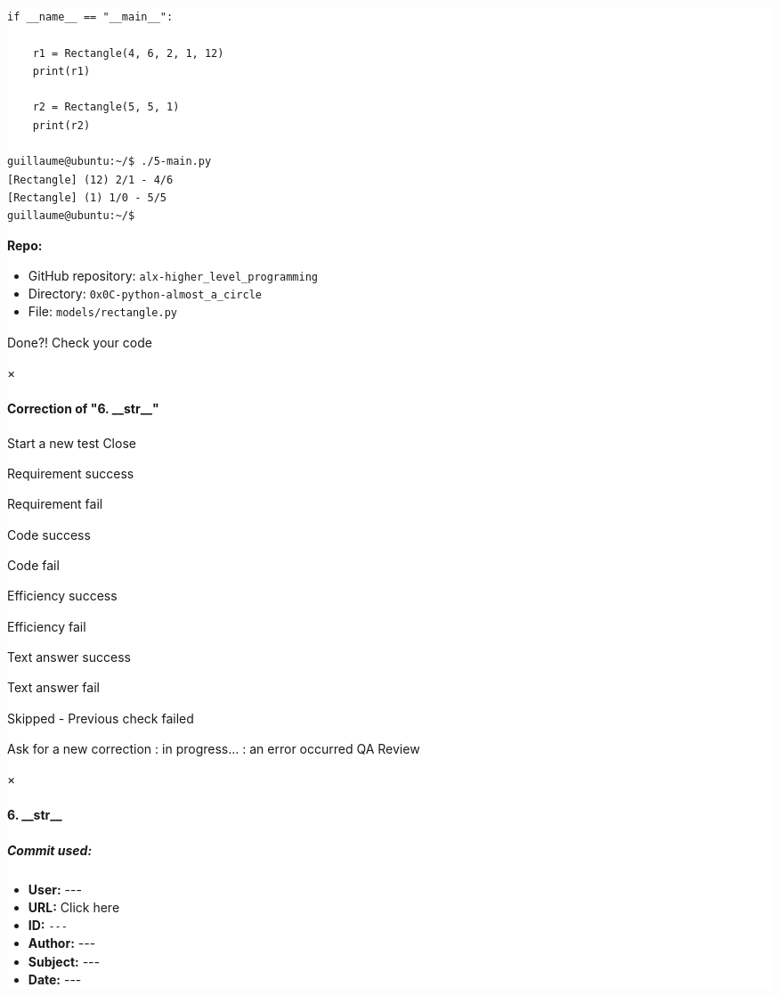     if __name__ == "__main__":
    
        r1 = Rectangle(4, 6, 2, 1, 12)
        print(r1)
    
        r2 = Rectangle(5, 5, 1)
        print(r2)
    
    guillaume@ubuntu:~/$ ./5-main.py
    [Rectangle] (12) 2/1 - 4/6
    [Rectangle] (1) 1/0 - 5/5
    guillaume@ubuntu:~/$ 
    

**Repo:**

*   GitHub repository: `alx-higher_level_programming`
*   Directory: `0x0C-python-almost_a_circle`
*   File: `models/rectangle.py`

Done?! Check your code

×

#### Correction of "6. \_\_str\_\_"

Start a new test Close

Requirement success

Requirement fail

Code success

Code fail

Efficiency success

Efficiency fail

Text answer success

Text answer fail

Skipped - Previous check failed

Ask for a new correction : in progress... : an error occurred QA Review

×

#### 6\. \_\_str\_\_

##### Commit used:

*   **User:** \---
*   **URL:** Click here
*   **ID:** `---`
*   **Author:** \---
*   **Subject:** _\---_
*   **Date:** \---
